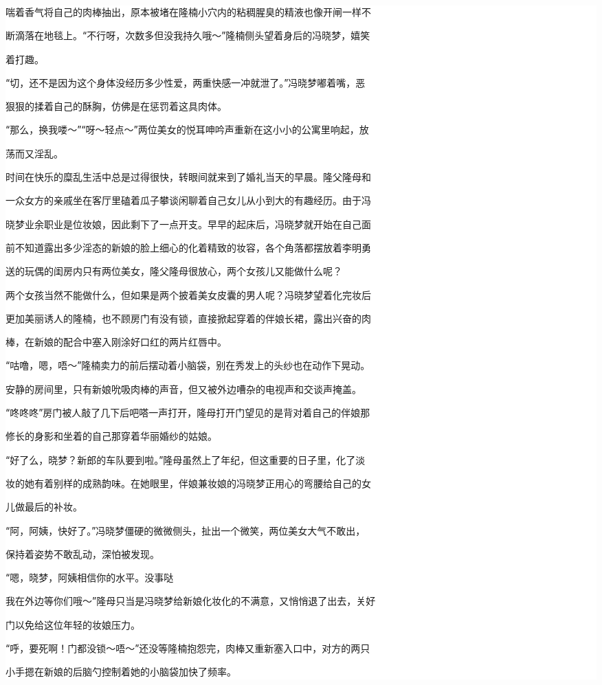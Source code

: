 喘着香气将自己的肉棒抽出，原本被堵在隆楠小穴内的粘稠腥臭的精液也像开闸一样不

断滴落在地毯上。“不行呀，次数多但没我持久哦～”隆楠侧头望着身后的冯晓梦，嬉笑

着打趣。



“切，还不是因为这个身体没经历多少性爱，两重快感一冲就泄了。”冯晓梦嘟着嘴，恶

狠狠的揉着自己的酥胸，仿佛是在惩罚着这具肉体。

“那么，换我喽～”“呀～轻点～”两位美女的悦耳呻吟声重新在这小小的公寓里响起，放

荡而又淫乱。



时间在快乐的糜乱生活中总是过得很快，转眼间就来到了婚礼当天的早晨。隆父隆母和

一众女方的亲戚坐在客厅里磕着瓜子攀谈闲聊着自己女儿从小到大的有趣经历。由于冯

晓梦业余职业是位妆娘，因此剩下了一点开支。早早的起床后，冯晓梦就开始在自己面

前不知道露出多少淫态的新娘的脸上细心的化着精致的妆容，各个角落都摆放着李明勇

送的玩偶的闺房内只有两位美女，隆父隆母很放心，两个女孩儿又能做什么呢？

两个女孩当然不能做什么，但如果是两个披着美女皮囊的男人呢？冯晓梦望着化完妆后

更加美丽诱人的隆楠，也不顾房门有没有锁，直接掀起穿着的伴娘长裙，露出兴奋的肉

棒，在新娘的配合中塞入刚涂好口红的两片红唇中。



“咕噜，嗯，唔～”隆楠卖力的前后摆动着小脑袋，别在秀发上的头纱也在动作下晃动。

安静的房间里，只有新娘吮吸肉棒的声音，但又被外边嘈杂的电视声和交谈声掩盖。

“咚咚咚”房门被人敲了几下后吧嗒一声打开，隆母打开门望见的是背对着自己的伴娘那

修长的身影和坐着的自己那穿着华丽婚纱的姑娘。

“好了么，晓梦？新郎的车队要到啦。”隆母虽然上了年纪，但这重要的日子里，化了淡

妆的她有着别样的成熟韵味。在她眼里，伴娘兼妆娘的冯晓梦正用心的弯腰给自己的女

儿做最后的补妆。

“阿，阿姨，快好了。”冯晓梦僵硬的微微侧头，扯出一个微笑，两位美女大气不敢出，

保持着姿势不敢乱动，深怕被发现。



“嗯，晓梦，阿姨相信你的水平。没事哒

我在外边等你们哦～”隆母只当是冯晓梦给新娘化妆化的不满意，又悄悄退了出去，关好

门以免给这位年轻的妆娘压力。



“呼，要死啊！门都没锁～唔～”还没等隆楠抱怨完，肉棒又重新塞入口中，对方的两只

小手摁在新娘的后脑勺控制着她的小脑袋加快了频率。

